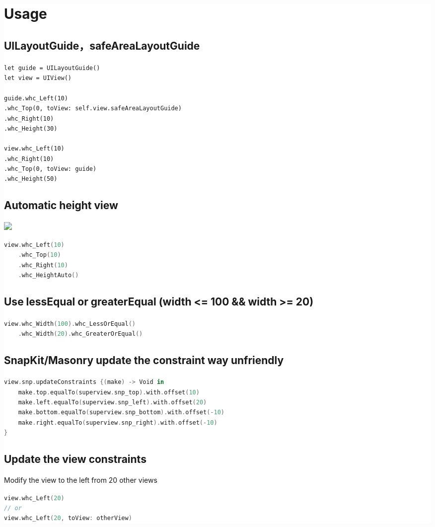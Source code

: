 Usage
==============

## UILayoutGuide，safeAreaLayoutGuide
```Swift4
let guide = UILayoutGuide()
let view = UIView()

guide.whc_Left(10)
.whc_Top(0, toView: self.view.safeAreaLayoutGuide)
.whc_Right(10)
.whc_Height(30)

view.whc_Left(10)
.whc_Right(10)
.whc_Top(0, toView: guide)
.whc_Height(50)

```

## Automatic height view
![](https://github.com/netyouli/WHC_Layout/blob/master/Gif/autoHeight.gif)

```swift
view.whc_Left(10)
    .whc_Top(10)
    .whc_Right(10)
    .whc_HeightAuto()
```

## Use lessEqual or greaterEqual (width <= 100 && width >= 20)
```swift
view.whc_Width(100).whc_LessOrEqual()
    .whc_Width(20).whc_GreaterOrEqual()
```

## SnapKit/Masonry update the constraint way unfriendly
```swift
view.snp.updateConstraints {(make) -> Void in
    make.top.equalTo(superview.snp_top).with.offset(10) 
    make.left.equalTo(superview.snp_left).with.offset(20)
    make.bottom.equalTo(superview.snp_bottom).with.offset(-10)
    make.right.equalTo(superview.snp_right).with.offset(-10)
}
```

## Update the view constraints
Modify the view to the left from 20 other views
```swift
view.whc_Left(20)
// or
view.whc_Left(20, toView: otherView)
```
